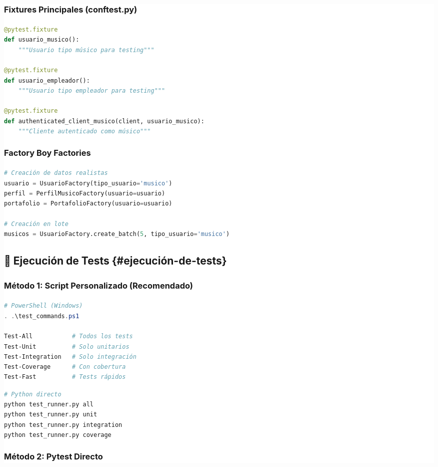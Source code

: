### Fixtures Principales (conftest.py)

```python
@pytest.fixture
def usuario_musico():
    """Usuario tipo músico para testing"""

@pytest.fixture
def usuario_empleador():
    """Usuario tipo empleador para testing"""

@pytest.fixture
def authenticated_client_musico(client, usuario_musico):
    """Cliente autenticado como músico"""
```

### Factory Boy Factories

```python
# Creación de datos realistas
usuario = UsuarioFactory(tipo_usuario='musico')
perfil = PerfilMusicoFactory(usuario=usuario)
portafolio = PortafolioFactory(usuario=usuario)

# Creación en lote
musicos = UsuarioFactory.create_batch(5, tipo_usuario='musico')
```

## 🚀 Ejecución de Tests {#ejecución-de-tests}

### Método 1: Script Personalizado (Recomendado)

```powershell
# PowerShell (Windows)
. .\test_commands.ps1

Test-All           # Todos los tests
Test-Unit          # Solo unitarios
Test-Integration   # Solo integración
Test-Coverage      # Con cobertura
Test-Fast          # Tests rápidos
```

```bash
# Python directo
python test_runner.py all
python test_runner.py unit
python test_runner.py integration
python test_runner.py coverage
```

### Método 2: Pytest Directo
